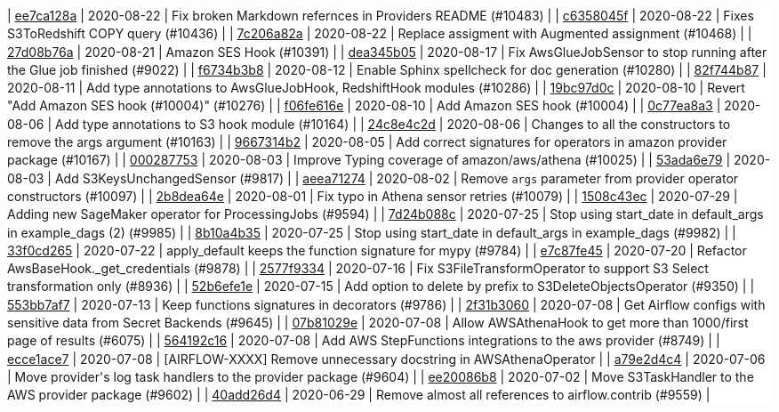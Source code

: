 | [ee7ca128a](https://github.com/apache/airflow/commit/ee7ca128a17937313566f2badb6cc569c614db94) | 2020-08-22  | Fix broken Markdown refernces in Providers README (#10483)                    |
| [c6358045f](https://github.com/apache/airflow/commit/c6358045f9d61af63c96833cb6682d6f382a6408) | 2020-08-22  | Fixes S3ToRedshift COPY query (#10436)                                        |
| [7c206a82a](https://github.com/apache/airflow/commit/7c206a82a6f074abcc4898a005ecd2c84a920054) | 2020-08-22  | Replace assigment with Augmented assignment (#10468)                          |
| [27d08b76a](https://github.com/apache/airflow/commit/27d08b76a2d171d716a1599157a8a60a121dbec6) | 2020-08-21  | Amazon SES Hook (#10391)                                                      |
| [dea345b05](https://github.com/apache/airflow/commit/dea345b05c2cd226e70f97a3934d7456aa1cc754) | 2020-08-17  | Fix AwsGlueJobSensor to stop running after the Glue job finished (#9022)      |
| [f6734b3b8](https://github.com/apache/airflow/commit/f6734b3b850d33d3712763f93c114e80f5af9ffb) | 2020-08-12  | Enable Sphinx spellcheck for doc generation (#10280)                          |
| [82f744b87](https://github.com/apache/airflow/commit/82f744b871bb2c5e9a2d628e1c45ae16c1244240) | 2020-08-11  | Add type annotations to AwsGlueJobHook, RedshiftHook modules (#10286)         |
| [19bc97d0c](https://github.com/apache/airflow/commit/19bc97d0ce436a6ec9d8e9a5adcd48c0a769d01f) | 2020-08-10  | Revert &#34;Add Amazon SES hook (#10004)&#34; (#10276)                                |
| [f06fe616e](https://github.com/apache/airflow/commit/f06fe616e66256bdc53710de505c2c6b1bd21528) | 2020-08-10  | Add Amazon SES hook (#10004)                                                  |
| [0c77ea8a3](https://github.com/apache/airflow/commit/0c77ea8a3c417805f66d10f0c757ca218bf8dee0) | 2020-08-06  | Add type annotations to S3 hook module (#10164)                               |
| [24c8e4c2d](https://github.com/apache/airflow/commit/24c8e4c2d6e359ecc2c7d6275dccc68de4a82832) | 2020-08-06  | Changes to all the constructors to remove the args argument (#10163)          |
| [9667314b2](https://github.com/apache/airflow/commit/9667314b2fb879edc451793a8350123507e1cfd6) | 2020-08-05  | Add correct signatures for operators in amazon provider package (#10167)      |
| [000287753](https://github.com/apache/airflow/commit/000287753b478f29e6c25442ac253e3a6c8e8c87) | 2020-08-03  | Improve Typing coverage of amazon/aws/athena (#10025)                         |
| [53ada6e79](https://github.com/apache/airflow/commit/53ada6e7911f411e80ebb00be9f07a7cc0788d01) | 2020-08-03  | Add S3KeysUnchangedSensor (#9817)                                             |
| [aeea71274](https://github.com/apache/airflow/commit/aeea71274d4527ff2351102e94aa38bda6099e7f) | 2020-08-02  | Remove `args` parameter from provider operator constructors (#10097)          |
| [2b8dea64e](https://github.com/apache/airflow/commit/2b8dea64e9e8716fba8c38a1b439f7835bbd2918) | 2020-08-01  | Fix typo in Athena sensor retries (#10079)                                    |
| [1508c43ec](https://github.com/apache/airflow/commit/1508c43ec9594e801b415dd82472fa017791b759) | 2020-07-29  | Adding new SageMaker operator for ProcessingJobs (#9594)                      |
| [7d24b088c](https://github.com/apache/airflow/commit/7d24b088cd736cfa18f9214e4c9d6ce2d5865f3d) | 2020-07-25  | Stop using start_date in default_args in example_dags (2) (#9985)             |
| [8b10a4b35](https://github.com/apache/airflow/commit/8b10a4b35e45d536a6475bfe1491ee75fad50186) | 2020-07-25  | Stop using start_date in default_args in example_dags (#9982)                 |
| [33f0cd265](https://github.com/apache/airflow/commit/33f0cd2657b2e77ea3477e0c93f13f1474be628e) | 2020-07-22  | apply_default keeps the function signature for mypy (#9784)                   |
| [e7c87fe45](https://github.com/apache/airflow/commit/e7c87fe453c6a70ed087c7ffbccaacbf0d2831b9) | 2020-07-20  | Refactor AwsBaseHook._get_credentials (#9878)                                 |
| [2577f9334](https://github.com/apache/airflow/commit/2577f9334a5cb71cccd97e62b0ae2d097cb99e1a) | 2020-07-16  | Fix S3FileTransformOperator to support S3 Select transformation only (#8936)  |
| [52b6efe1e](https://github.com/apache/airflow/commit/52b6efe1ecaae74b9c2497f565e116305d575a76) | 2020-07-15  | Add option to delete by prefix to S3DeleteObjectsOperator (#9350)             |
| [553bb7af7](https://github.com/apache/airflow/commit/553bb7af7cb7a50f7141b5b89297713cee6d19f6) | 2020-07-13  | Keep functions signatures in decorators (#9786)                               |
| [2f31b3060](https://github.com/apache/airflow/commit/2f31b3060ed8274d5d1b1db7349ce607640b9199) | 2020-07-08  | Get Airflow configs with sensitive data from Secret Backends (#9645)          |
| [07b81029e](https://github.com/apache/airflow/commit/07b81029ebc2a296fb54181f2cec11fcc7704d9d) | 2020-07-08  | Allow AWSAthenaHook to get more than 1000/first page of results (#6075)       |
| [564192c16](https://github.com/apache/airflow/commit/564192c1625a552456cebb3751978c08eebdb2a1) | 2020-07-08  | Add AWS StepFunctions integrations to the aws provider (#8749)                |
| [ecce1ace7](https://github.com/apache/airflow/commit/ecce1ace7a277c948c61d7d4cbfc8632cc216559) | 2020-07-08  | [AIRFLOW-XXXX] Remove unnecessary docstring in AWSAthenaOperator              |
| [a79e2d4c4](https://github.com/apache/airflow/commit/a79e2d4c4aa105f3fac5ae6a28e29af9cd572407) | 2020-07-06  | Move provider&#39;s log task handlers to the provider package (#9604)             |
| [ee20086b8](https://github.com/apache/airflow/commit/ee20086b8c499fa40dcaac71652f21b466e7f80f) | 2020-07-02  | Move S3TaskHandler to the AWS provider package (#9602)                        |
| [40add26d4](https://github.com/apache/airflow/commit/40add26d459c2511a6d9d305ae7300f0d6104211) | 2020-06-29  | Remove almost all references to airflow.contrib (#9559)                       |
